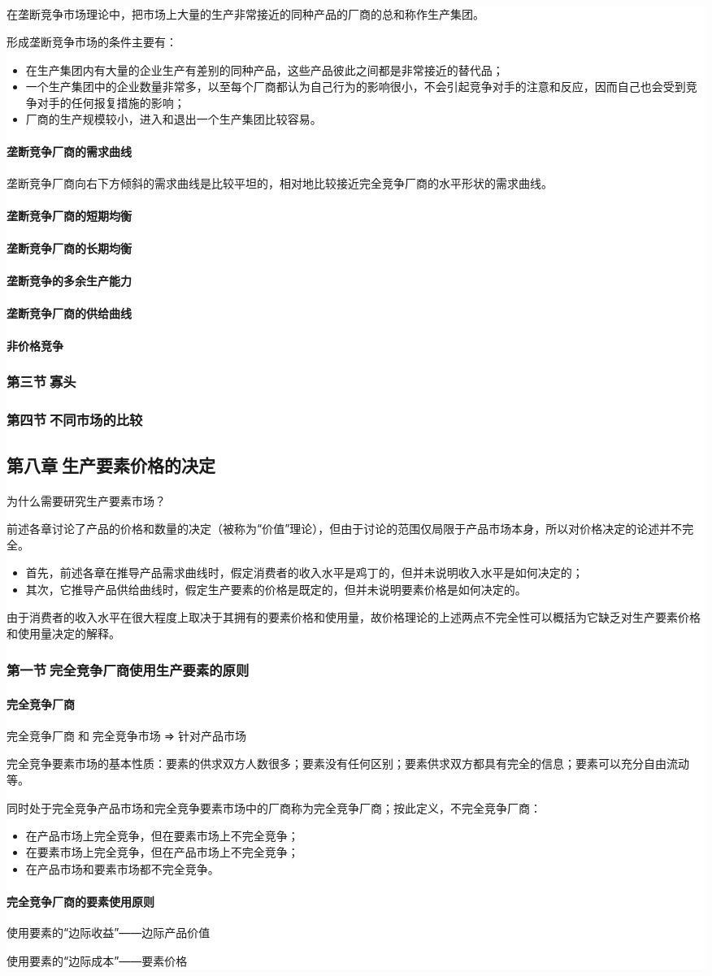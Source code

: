 在垄断竞争市场理论中，把市场上大量的生产非常接近的同种产品的厂商的总和称作生产集团。

形成垄断竞争市场的条件主要有：

- 在生产集团内有大量的企业生产有差别的同种产品，这些产品彼此之间都是非常接近的替代品；
- 一个生产集团中的企业数量非常多，以至每个厂商都认为自己行为的影响很小，不会引起竞争对手的注意和反应，因而自己也会受到竞争对手的任何报复措施的影响；
- 厂商的生产规模较小，进入和退出一个生产集团比较容易。

#### 垄断竞争厂商的需求曲线

垄断竞争厂商向右下方倾斜的需求曲线是比较平坦的，相对地比较接近完全竞争厂商的水平形状的需求曲线。

#### 垄断竞争厂商的短期均衡

#### 垄断竞争厂商的长期均衡

#### 垄断竞争的多余生产能力

#### 垄断竞争厂商的供给曲线

#### 非价格竞争

### 第三节 寡头

### 第四节 不同市场的比较

## 第八章 生产要素价格的决定

为什么需要研究生产要素市场？

前述各章讨论了产品的价格和数量的决定（被称为“价值”理论），但由于讨论的范围仅局限于产品市场本身，所以对价格决定的论述并不完全。

- 首先，前述各章在推导产品需求曲线时，假定消费者的收入水平是鸡丁的，但并未说明收入水平是如何决定的；
- 其次，它推导产品供给曲线时，假定生产要素的价格是既定的，但并未说明要素价格是如何决定的。

由于消费者的收入水平在很大程度上取决于其拥有的要素价格和使用量，故价格理论的上述两点不完全性可以概括为它缺乏对生产要素价格和使用量决定的解释。

### 第一节 完全竞争厂商使用生产要素的原则

#### 完全竞争厂商

完全竞争厂商 和 完全竞争市场 => 针对产品市场

完全竞争要素市场的基本性质：要素的供求双方人数很多；要素没有任何区别；要素供求双方都具有完全的信息；要素可以充分自由流动等。

同时处于完全竞争产品市场和完全竞争要素市场中的厂商称为完全竞争厂商；按此定义，不完全竞争厂商：

- 在产品市场上完全竞争，但在要素市场上不完全竞争；
- 在要素市场上完全竞争，但在产品市场上不完全竞争；
- 在产品市场和要素市场都不完全竞争。

#### 完全竞争厂商的要素使用原则

使用要素的“边际收益”——边际产品价值

使用要素的“边际成本”——要素价格
